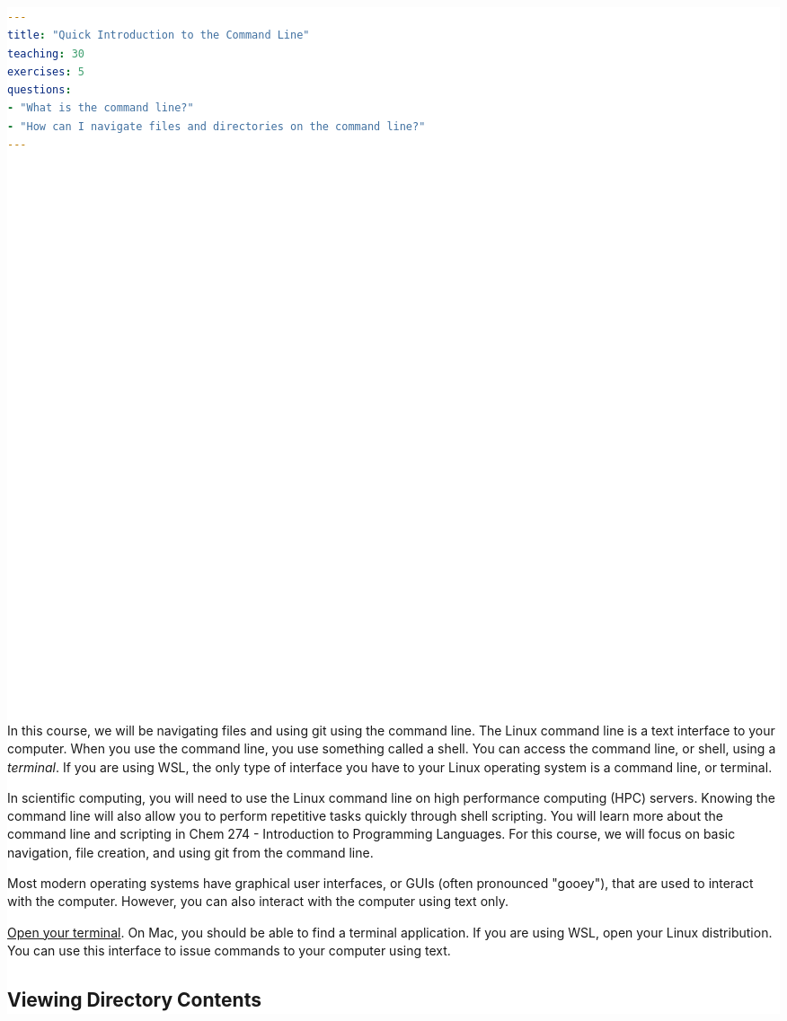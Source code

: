 ```yaml
---
title: "Quick Introduction to the Command Line"
teaching: 30
exercises: 5
questions:
- "What is the command line?"
- "How can I navigate files and directories on the command line?"
---
```


<center>
<div id="adobe-dc-view" style="width: 1000px; height: 565px;"></div>
<script src="https://documentcloud.adobe.com/view-sdk/main.js"></script>
<script type="text/javascript">
	document.addEventListener("adobe_dc_view_sdk.ready", function(){ 
		var adobeDCView = new AdobeDC.View({clientId: "f00519a3790840b6bb21ad58eab57ecf", divId: "adobe-dc-view"});
		adobeDCView.previewFile({
			content:{location: {url: "https://msse-2022-bootcamp.github.io/lessons/files/day-1-topics.pdf"}},
			metaData:{fileName: "day-1-topics.pdf"}
		}, {embedMode: "SIZED_CONTAINER"});
	});
</script>
 </center><br><br>

In this course, we will be navigating files and using git using the command line. 
The Linux command line is a text interface to your computer. 
When you use the command line, you use something called a shell.
You can access the command line, or shell, using a *terminal*. 
If you are using WSL, the only type of interface you have to your Linux operating system is a command line, or terminal.

In scientific computing, you will need to use the Linux command line on high performance computing (HPC) servers.
Knowing the command line will also allow you to perform repetitive tasks quickly through shell scripting.
You will learn more about the command line and scripting in Chem 274 - Introduction to Programming Languages.
For this course, we will focus on basic navigation, file creation, and using git from the command line.

Most modern operating systems have graphical user interfaces, or GUIs (often pronounced "gooey"), that are used to interact with the computer.
However, you can also interact with the computer using text only.

[Open your terminal](https://towardsdatascience.com/a-quick-guide-to-using-command-line-terminal-96815b97b955). 
On Mac, you should be able to find a terminal application.
If you are using WSL, open your Linux distribution.
You can use this interface to issue commands to your computer using text.

## Viewing Directory Contents
